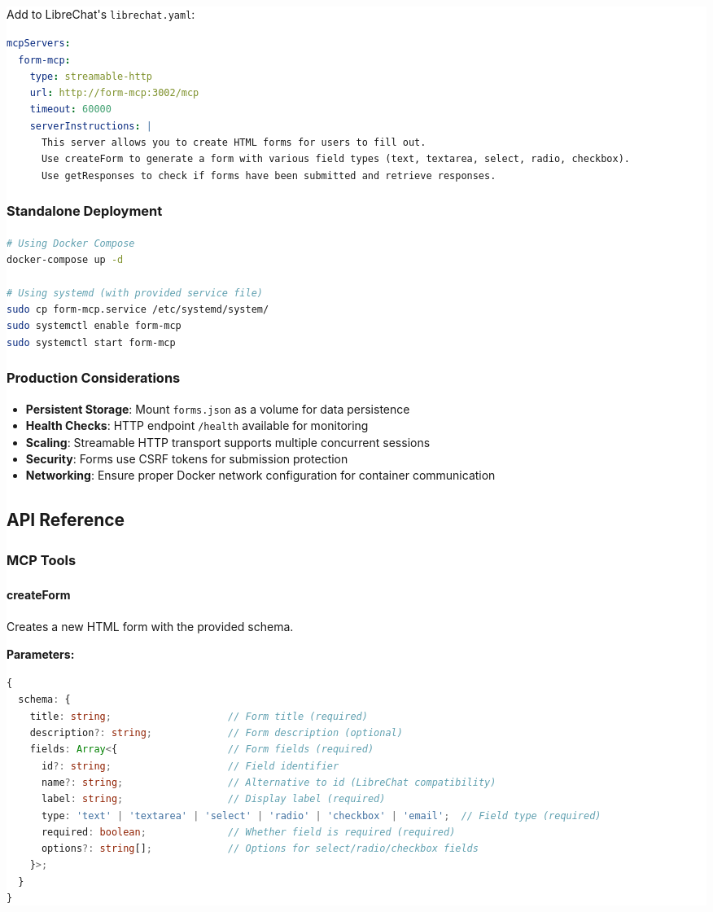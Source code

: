 
Add to LibreChat's `librechat.yaml`:
```yaml
mcpServers:
  form-mcp:
    type: streamable-http
    url: http://form-mcp:3002/mcp
    timeout: 60000
    serverInstructions: |
      This server allows you to create HTML forms for users to fill out.
      Use createForm to generate a form with various field types (text, textarea, select, radio, checkbox).
      Use getResponses to check if forms have been submitted and retrieve responses.
```

### Standalone Deployment
```bash
# Using Docker Compose
docker-compose up -d

# Using systemd (with provided service file)
sudo cp form-mcp.service /etc/systemd/system/
sudo systemctl enable form-mcp
sudo systemctl start form-mcp
```

### Production Considerations
- **Persistent Storage**: Mount `forms.json` as a volume for data persistence
- **Health Checks**: HTTP endpoint `/health` available for monitoring
- **Scaling**: Streamable HTTP transport supports multiple concurrent sessions
- **Security**: Forms use CSRF tokens for submission protection
- **Networking**: Ensure proper Docker network configuration for container communication

## API Reference

### MCP Tools

#### createForm
Creates a new HTML form with the provided schema.

**Parameters:**
```typescript
{
  schema: {
    title: string;                    // Form title (required)
    description?: string;             // Form description (optional)
    fields: Array<{                   // Form fields (required)
      id?: string;                    // Field identifier
      name?: string;                  // Alternative to id (LibreChat compatibility)
      label: string;                  // Display label (required)
      type: 'text' | 'textarea' | 'select' | 'radio' | 'checkbox' | 'email';  // Field type (required)
      required: boolean;              // Whether field is required (required)
      options?: string[];             // Options for select/radio/checkbox fields
    }>;
  }
}
```
